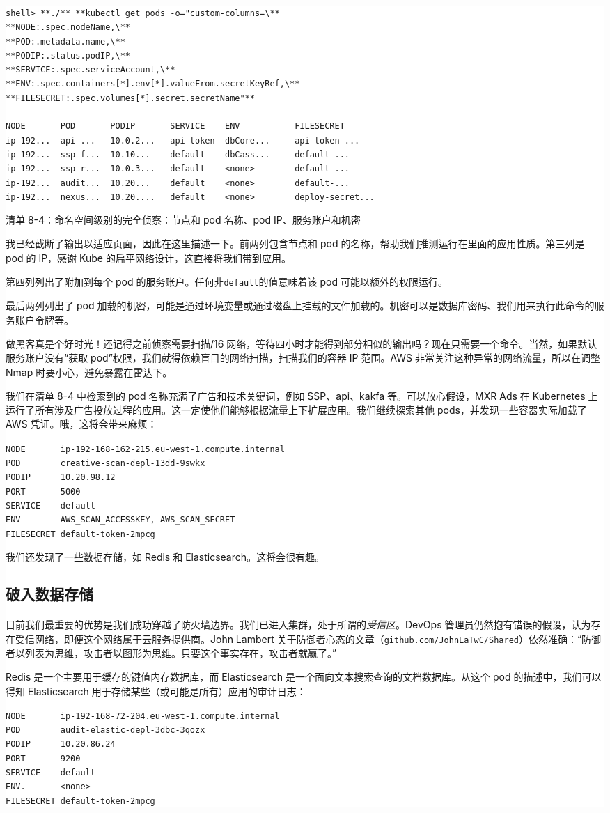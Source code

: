 ```
shell> **./** **kubectl get pods -o="custom-columns=\**
**NODE:.spec.nodeName,\**
**POD:.metadata.name,\**
**PODIP:.status.podIP,\**
**SERVICE:.spec.serviceAccount,\**
**ENV:.spec.containers[*].env[*].valueFrom.secretKeyRef,\**
**FILESECRET:.spec.volumes[*].secret.secretName"**

NODE       POD       PODIP       SERVICE    ENV           FILESECRET
ip-192...  api-...   10.0.2...   api-token  dbCore...     api-token-...
ip-192...  ssp-f...  10.10...    default    dbCass...     default-...
ip-192...  ssp-r...  10.0.3...   default    <none>        default-...
ip-192...  audit...  10.20...    default    <none>        default-...
ip-192...  nexus...  10.20....   default    <none>        deploy-secret...
```

清单 8-4：命名空间级别的完全侦察：节点和 pod 名称、pod IP、服务账户和机密

我已经截断了输出以适应页面，因此在这里描述一下。前两列包含节点和 pod 的名称，帮助我们推测运行在里面的应用性质。第三列是 pod 的 IP，感谢 Kube 的扁平网络设计，这直接将我们带到应用。

第四列列出了附加到每个 pod 的服务账户。任何非`default`的值意味着该 pod 可能以额外的权限运行。

最后两列列出了 pod 加载的机密，可能是通过环境变量或通过磁盘上挂载的文件加载的。机密可以是数据库密码、我们用来执行此命令的服务账户令牌等。

做黑客真是个好时光！还记得之前侦察需要扫描/16 网络，等待四小时才能得到部分相似的输出吗？现在只需要一个命令。当然，如果默认服务账户没有“获取 pod”权限，我们就得依赖盲目的网络扫描，扫描我们的容器 IP 范围。AWS 非常关注这种异常的网络流量，所以在调整 Nmap 时要小心，避免暴露在雷达下。

我们在清单 8-4 中检索到的 pod 名称充满了广告和技术关键词，例如 SSP、api、kakfa 等。可以放心假设，MXR Ads 在 Kubernetes 上运行了所有涉及广告投放过程的应用。这一定使他们能够根据流量上下扩展应用。我们继续探索其他 pods，并发现一些容器实际加载了 AWS 凭证。哦，这将会带来麻烦：

```
NODE       ip-192-168-162-215.eu-west-1.compute.internal
POD        creative-scan-depl-13dd-9swkx
PODIP      10.20.98.12
PORT       5000
SERVICE    default
ENV        AWS_SCAN_ACCESSKEY, AWS_SCAN_SECRET
FILESECRET default-token-2mpcg
```

我们还发现了一些数据存储，如 Redis 和 Elasticsearch。这将会很有趣。

## 破入数据存储

目前我们最重要的优势是我们成功穿越了防火墙边界。我们已进入集群，处于所谓的*受信区*。DevOps 管理员仍然抱有错误的假设，认为存在受信网络，即便这个网络属于云服务提供商。John Lambert 关于防御者心态的文章（[`github.com/JohnLaTwC/Shared`](https://github.com/JohnLaTwC/Shared)）依然准确：“防御者以列表为思维，攻击者以图形为思维。只要这个事实存在，攻击者就赢了。”

Redis 是一个主要用于缓存的键值内存数据库，而 Elasticsearch 是一个面向文本搜索查询的文档数据库。从这个 pod 的描述中，我们可以得知 Elasticsearch 用于存储某些（或可能是所有）应用的审计日志：

```
NODE       ip-192-168-72-204.eu-west-1.compute.internal
POD        audit-elastic-depl-3dbc-3qozx
PODIP      10.20.86.24
PORT       9200
SERVICE    default
ENV.       <none>
FILESECRET default-token-2mpcg
```

